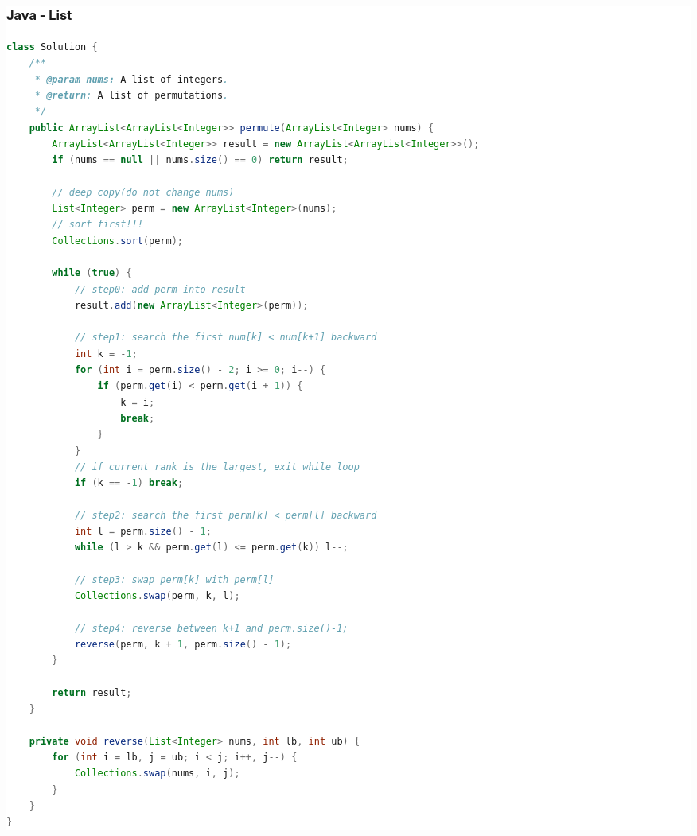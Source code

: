 
### Java - List

```java
class Solution {
    /**
     * @param nums: A list of integers.
     * @return: A list of permutations.
     */
    public ArrayList<ArrayList<Integer>> permute(ArrayList<Integer> nums) {
        ArrayList<ArrayList<Integer>> result = new ArrayList<ArrayList<Integer>>();
        if (nums == null || nums.size() == 0) return result;

        // deep copy(do not change nums)
        List<Integer> perm = new ArrayList<Integer>(nums);
        // sort first!!!
        Collections.sort(perm);

        while (true) {
            // step0: add perm into result
            result.add(new ArrayList<Integer>(perm));

            // step1: search the first num[k] < num[k+1] backward
            int k = -1;
            for (int i = perm.size() - 2; i >= 0; i--) {
                if (perm.get(i) < perm.get(i + 1)) {
                    k = i;
                    break;
                }
            }
            // if current rank is the largest, exit while loop
            if (k == -1) break;

            // step2: search the first perm[k] < perm[l] backward
            int l = perm.size() - 1;
            while (l > k && perm.get(l) <= perm.get(k)) l--;

            // step3: swap perm[k] with perm[l]
            Collections.swap(perm, k, l);

            // step4: reverse between k+1 and perm.size()-1;
            reverse(perm, k + 1, perm.size() - 1);
        }

        return result;
    }

    private void reverse(List<Integer> nums, int lb, int ub) {
        for (int i = lb, j = ub; i < j; i++, j--) {
            Collections.swap(nums, i, j);
        }
    }
}
```
